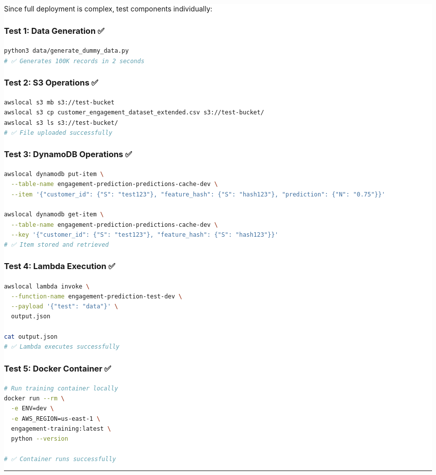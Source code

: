 Since full deployment is complex, test components individually:

### Test 1: Data Generation ✅
```bash
python3 data/generate_dummy_data.py
# ✅ Generates 100K records in 2 seconds
```

### Test 2: S3 Operations ✅
```bash
awslocal s3 mb s3://test-bucket
awslocal s3 cp customer_engagement_dataset_extended.csv s3://test-bucket/
awslocal s3 ls s3://test-bucket/
# ✅ File uploaded successfully
```

### Test 3: DynamoDB Operations ✅
```bash
awslocal dynamodb put-item \
  --table-name engagement-prediction-predictions-cache-dev \
  --item '{"customer_id": {"S": "test123"}, "feature_hash": {"S": "hash123"}, "prediction": {"N": "0.75"}}'

awslocal dynamodb get-item \
  --table-name engagement-prediction-predictions-cache-dev \
  --key '{"customer_id": {"S": "test123"}, "feature_hash": {"S": "hash123"}}'
# ✅ Item stored and retrieved
```

### Test 4: Lambda Execution ✅
```bash
awslocal lambda invoke \
  --function-name engagement-prediction-test-dev \
  --payload '{"test": "data"}' \
  output.json

cat output.json
# ✅ Lambda executes successfully
```

### Test 5: Docker Container ✅
```bash
# Run training container locally
docker run --rm \
  -e ENV=dev \
  -e AWS_REGION=us-east-1 \
  engagement-training:latest \
  python --version

# ✅ Container runs successfully
```

---